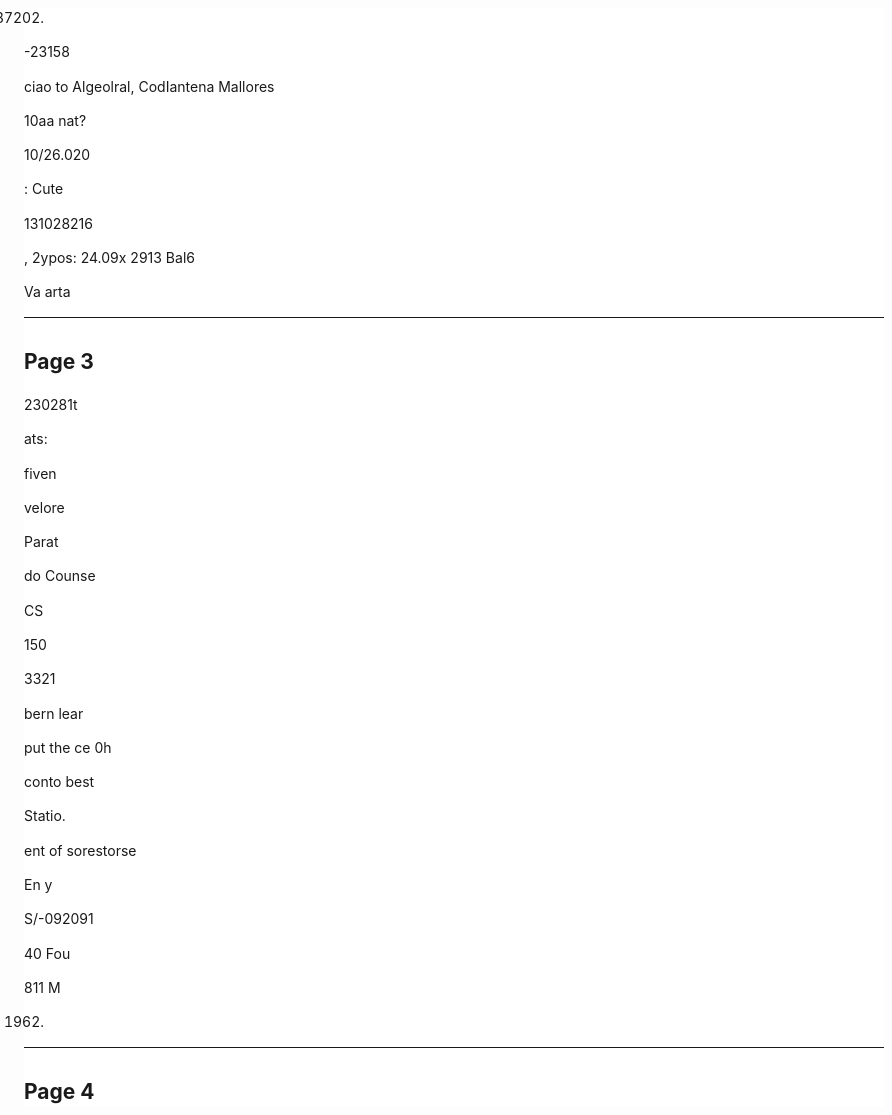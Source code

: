 37202.

-23158

ciao to Algeolral, CodIantena Mallores

10aa nat?

10/26.020

: Cute

131028216

, 2ypos: 24.09x 2913 Bal6

Va arta

---

## Page 3

230281t

ats:

fiven

velore

Parat

do Counse

CS

150

3321

bern lear

put the ce 0h

conto best

Statio.

ent of sorestorse

En y

S/-092091

40 Fou

811 M

1962.

---

## Page 4
